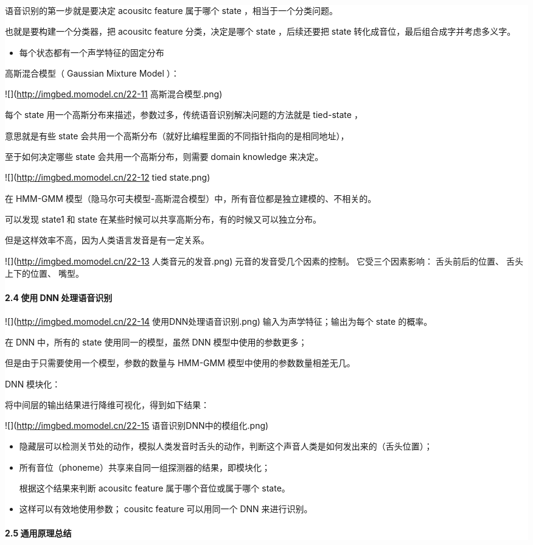    语音识别的第一步就是要决定 acousitc feature 属于哪个 state ，相当于一个分类问题。
   
   也就是要构建一个分类器，把 acousitc feature 分类，决定是哪个 state ，后续还要把 state 转化成音位，最后组合成字并考虑多义字。

+ 每个状态都有一个声学特征的固定分布

高斯混合模型（ Gaussian Mixture Model ）：


![](http://imgbed.momodel.cn/22-11 高斯混合模型.png)

每个 state 用一个高斯分布来描述，参数过多，传统语音识别解决问题的方法就是 tied-state ，

意思就是有些 state 会共用一个高斯分布（就好比编程里面的不同指针指向的是相同地址），

至于如何决定哪些 state 会共用一个高斯分布，则需要 domain knowledge 来决定。

![](http://imgbed.momodel.cn/22-12 tied state.png)

在 HMM-GMM 模型（隐马尔可夫模型-高斯混合模型）中，所有音位都是独立建模的、不相关的。

可以发现 state1 和 state 在某些时候可以共享高斯分布，有的时候又可以独立分布。

但是这样效率不高，因为人类语言发音是有一定关系。
   
![](http://imgbed.momodel.cn/22-13 人类音元的发音.png)
元音的发音受几个因素的控制。
它受三个因素影响：
 舌头前后的位置、
 舌头上下的位置、
 嘴型。

#### 2.4 使用 DNN 处理语音识别



![](http://imgbed.momodel.cn/22-14 使用DNN处理语音识别.png)
输入为声学特征；输出为每个 state 的概率。

在 DNN 中，所有的 state 使用同一的模型，虽然 DNN 模型中使用的参数更多；

但是由于只需要使用一个模型，参数的数量与 HMM-GMM 模型中使用的参数数量相差无几。


DNN 模块化：

将中间层的输出结果进行降维可视化，得到如下结果：

![](http://imgbed.momodel.cn/22-15 语音识别DNN中的模组化.png)
+ 隐藏层可以检测关节处的动作，模拟人类发音时舌头的动作，判断这个声音人类是如何发出来的（舌头位置）；

+ 所有音位（phoneme）共享来自同一组探测器的结果，即模块化；

    根据这个结果来判断 acousitc feature 属于哪个音位或属于哪个 state。

+ 这样可以有效地使用参数； cousitc feature 可以用同一个 DNN 来进行识别。


#### 2.5 通用原理总结
